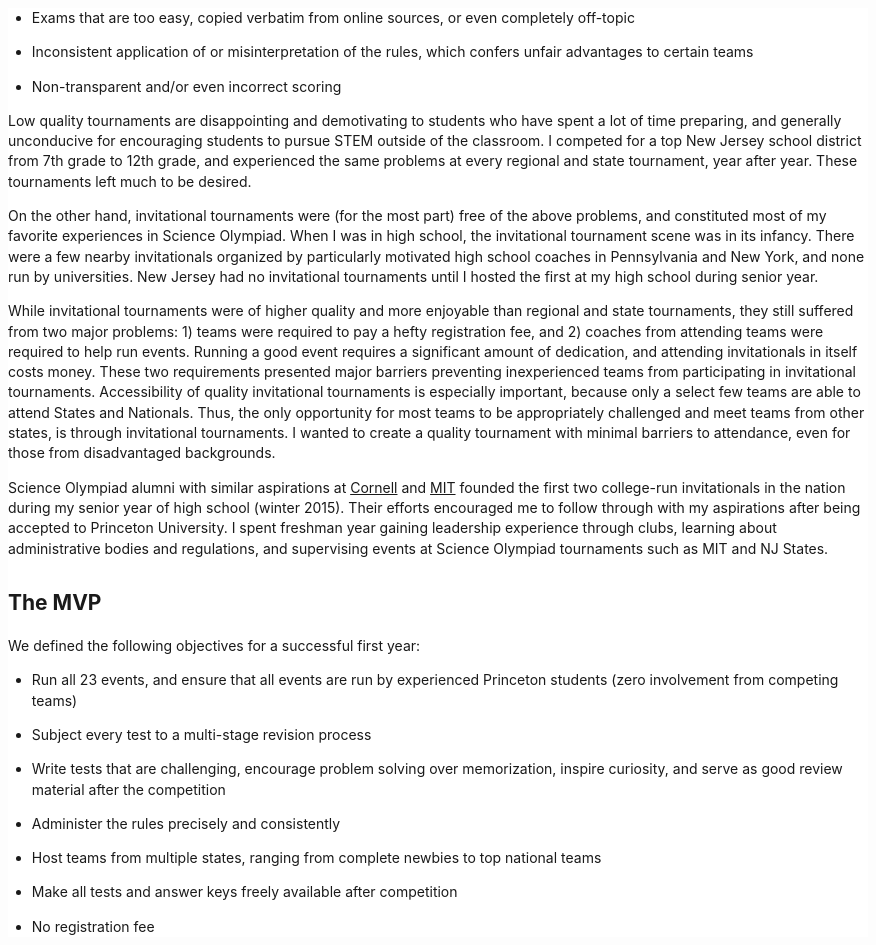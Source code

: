 * Exams that are too easy, copied verbatim from online sources, or even completely off-topic

* Inconsistent application of or misinterpretation of the rules, which confers unfair advantages to certain teams

* Non-transparent and/or even incorrect scoring

Low quality tournaments are disappointing and demotivating to students who have spent a lot of time preparing, and generally unconducive for encouraging students to pursue STEM outside of the classroom. I competed for a top New Jersey school district from 7th grade to 12th grade, and experienced the same problems at every regional and state tournament, year after year. These tournaments left much to be desired.

On the other hand, invitational tournaments were (for the most part) free of the above problems, and constituted most of my favorite experiences in Science Olympiad. When I was in high school, the invitational tournament scene was in its infancy. There were a few nearby invitationals organized by particularly motivated high school coaches in Pennsylvania and New York, and none run by universities. New Jersey had no invitational tournaments until I hosted the first at my high school during senior year.

While invitational tournaments were of higher quality and more enjoyable than regional and state tournaments, they still suffered from two major problems: 1) teams were required to pay a hefty registration fee, and 2) coaches from attending teams were required to help run events. Running a good event requires a significant amount of dedication, and attending invitationals in itself costs money. These two requirements presented major barriers preventing inexperienced teams from participating in invitational tournaments. Accessibility of quality invitational tournaments is especially important, because only a select few teams are able to attend States and Nationals. Thus, the only opportunity for most teams to be appropriately challenged and meet teams from other states, is through invitational tournaments. I wanted to create a quality tournament with minimal barriers to attendance, even for those from disadvantaged backgrounds.

Science Olympiad alumni with similar aspirations at [Cornell](http://cornellscioly.com) and [MIT](http://scioly.mit.edu/) founded the first two college-run invitationals in the nation during my senior year of high school (winter 2015). Their efforts encouraged me to follow through with my aspirations after being accepted to Princeton University. I spent freshman year gaining leadership experience through clubs, learning about administrative bodies and regulations, and supervising events at Science Olympiad tournaments such as MIT and NJ States.

## The MVP

We defined the following objectives for a successful first year:

* Run all 23 events, and ensure that all events are run by experienced Princeton students (zero involvement from competing teams)

* Subject every test to a multi-stage revision process

* Write tests that are challenging, encourage problem solving over memorization, inspire curiosity, and serve as good review material after the competition

* Administer the rules precisely and consistently

* Host teams from multiple states, ranging from complete newbies to top national teams

* Make all tests and answer keys freely available after competition

* No registration fee
